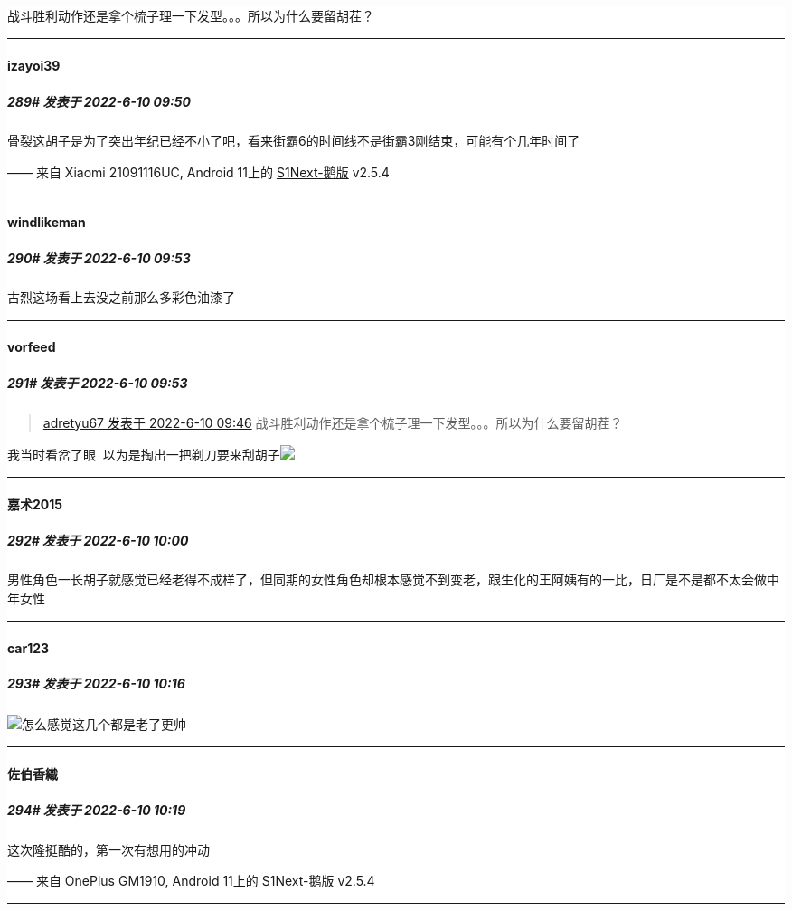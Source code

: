 战斗胜利动作还是拿个梳子理一下发型。。。所以为什么要留胡茬？

*****

####  izayoi39  
##### 289#       发表于 2022-6-10 09:50

骨裂这胡子是为了突出年纪已经不小了吧，看来街霸6的时间线不是街霸3刚结束，可能有个几年时间了

—— 来自 Xiaomi 21091116UC, Android 11上的 [S1Next-鹅版](https://github.com/ykrank/S1-Next/releases) v2.5.4

*****

####  windlikeman  
##### 290#       发表于 2022-6-10 09:53

古烈这场看上去没之前那么多彩色油漆了

*****

####  vorfeed  
##### 291#       发表于 2022-6-10 09:53

<blockquote><a href="httphttps://bbs.saraba1st.com/2b/forum.php?mod=redirect&amp;goto=findpost&amp;pid=56202707&amp;ptid=2052498" target="_blank">adretyu67 发表于 2022-6-10 09:46</a>
战斗胜利动作还是拿个梳子理一下发型。。。所以为什么要留胡茬？</blockquote>
我当时看岔了眼  以为是掏出一把剃刀要来刮胡子<img src="https://static.saraba1st.com/image/smiley/face2017/068.png" referrerpolicy="no-referrer">

*****

####  嘉术2015  
##### 292#       发表于 2022-6-10 10:00

男性角色一长胡子就感觉已经老得不成样了，但同期的女性角色却根本感觉不到变老，跟生化的王阿姨有的一比，日厂是不是都不太会做中年女性

*****

####  car123  
##### 293#       发表于 2022-6-10 10:16

<img src="https://static.saraba1st.com/image/smiley/face2017/053.png" referrerpolicy="no-referrer">怎么感觉这几个都是老了更帅

*****

####  佐伯香織  
##### 294#       发表于 2022-6-10 10:19

这次隆挺酷的，第一次有想用的冲动

—— 来自 OnePlus GM1910, Android 11上的 [S1Next-鹅版](https://github.com/ykrank/S1-Next/releases) v2.5.4

*****
